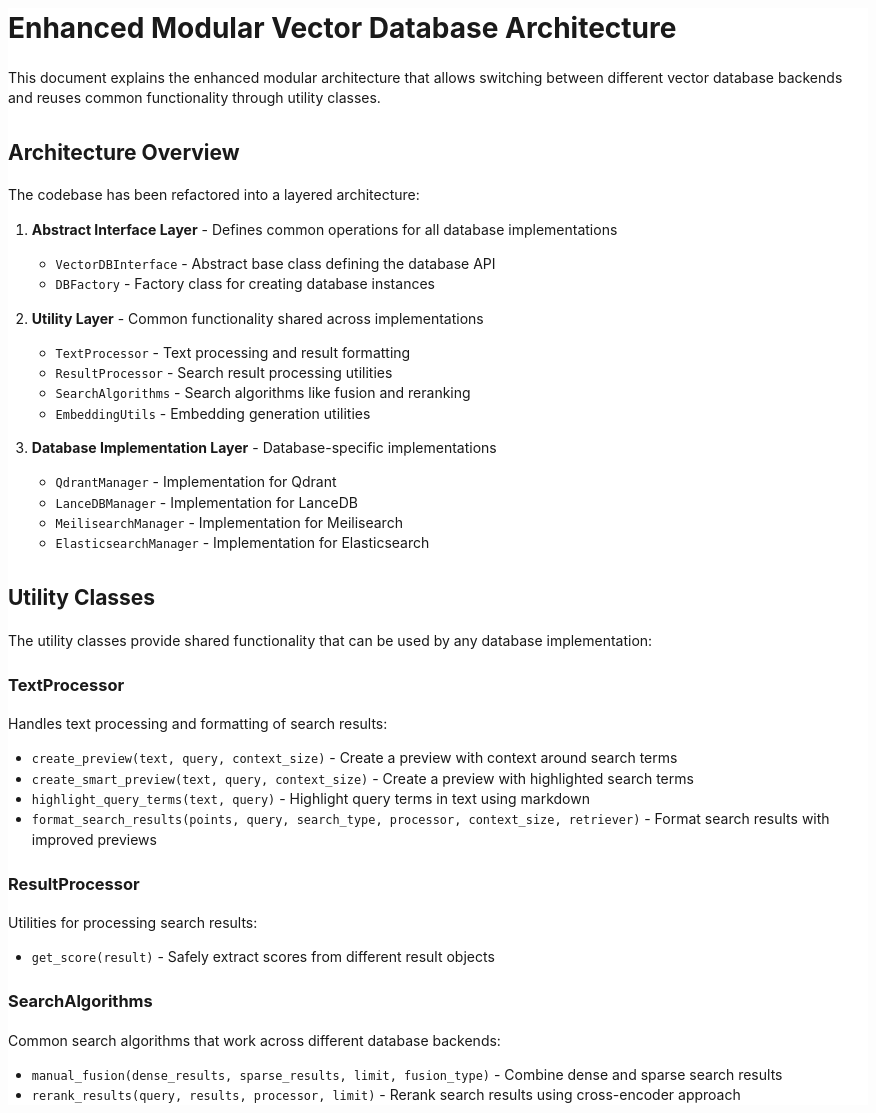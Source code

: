 # Enhanced Modular Vector Database Architecture

This document explains the enhanced modular architecture that allows switching between different vector database backends and reuses common functionality through utility classes.

## Architecture Overview

The codebase has been refactored into a layered architecture:

1. **Abstract Interface Layer** - Defines common operations for all database implementations
   - `VectorDBInterface` - Abstract base class defining the database API
   - `DBFactory` - Factory class for creating database instances

2. **Utility Layer** - Common functionality shared across implementations
   - `TextProcessor` - Text processing and result formatting
   - `ResultProcessor` - Search result processing utilities
   - `SearchAlgorithms` - Search algorithms like fusion and reranking
   - `EmbeddingUtils` - Embedding generation utilities

3. **Database Implementation Layer** - Database-specific implementations
   - `QdrantManager` - Implementation for Qdrant
   - `LanceDBManager` - Implementation for LanceDB
   - `MeilisearchManager` - Implementation for Meilisearch
   - `ElasticsearchManager` - Implementation for Elasticsearch

## Utility Classes

The utility classes provide shared functionality that can be used by any database implementation:

### TextProcessor

Handles text processing and formatting of search results:

- `create_preview(text, query, context_size)` - Create a preview with context around search terms
- `create_smart_preview(text, query, context_size)` - Create a preview with highlighted search terms
- `highlight_query_terms(text, query)` - Highlight query terms in text using markdown
- `format_search_results(points, query, search_type, processor, context_size, retriever)` - Format search results with improved previews

### ResultProcessor

Utilities for processing search results:

- `get_score(result)` - Safely extract scores from different result objects

### SearchAlgorithms

Common search algorithms that work across different database backends:

- `manual_fusion(dense_results, sparse_results, limit, fusion_type)` - Combine dense and sparse search results
- `rerank_results(query, results, processor, limit)` - Rerank search results using cross-encoder approach
